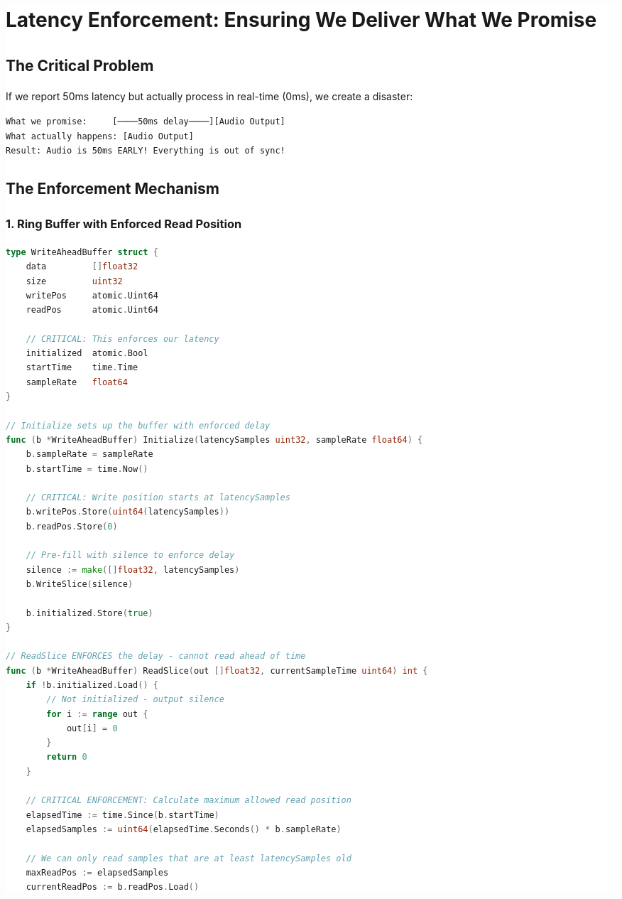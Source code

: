 # Latency Enforcement: Ensuring We Deliver What We Promise

## The Critical Problem

If we report 50ms latency but actually process in real-time (0ms), we create a disaster:

```
What we promise:     [────50ms delay────][Audio Output]
What actually happens: [Audio Output]
Result: Audio is 50ms EARLY! Everything is out of sync!
```

## The Enforcement Mechanism

### 1. Ring Buffer with Enforced Read Position

```go
type WriteAheadBuffer struct {
    data         []float32
    size         uint32
    writePos     atomic.Uint64
    readPos      atomic.Uint64
    
    // CRITICAL: This enforces our latency
    initialized  atomic.Bool
    startTime    time.Time
    sampleRate   float64
}

// Initialize sets up the buffer with enforced delay
func (b *WriteAheadBuffer) Initialize(latencySamples uint32, sampleRate float64) {
    b.sampleRate = sampleRate
    b.startTime = time.Now()
    
    // CRITICAL: Write position starts at latencySamples
    b.writePos.Store(uint64(latencySamples))
    b.readPos.Store(0)
    
    // Pre-fill with silence to enforce delay
    silence := make([]float32, latencySamples)
    b.WriteSlice(silence)
    
    b.initialized.Store(true)
}

// ReadSlice ENFORCES the delay - cannot read ahead of time
func (b *WriteAheadBuffer) ReadSlice(out []float32, currentSampleTime uint64) int {
    if !b.initialized.Load() {
        // Not initialized - output silence
        for i := range out {
            out[i] = 0
        }
        return 0
    }
    
    // CRITICAL ENFORCEMENT: Calculate maximum allowed read position
    elapsedTime := time.Since(b.startTime)
    elapsedSamples := uint64(elapsedTime.Seconds() * b.sampleRate)
    
    // We can only read samples that are at least latencySamples old
    maxReadPos := elapsedSamples
    currentReadPos := b.readPos.Load()
```